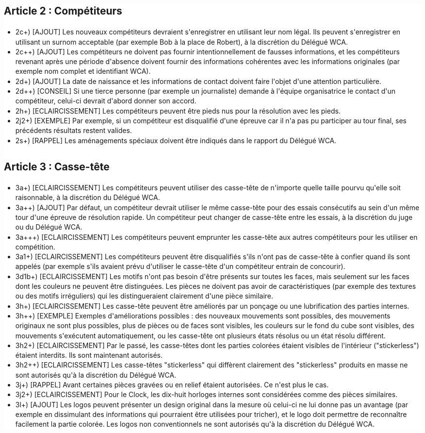
## <article-2><competitors><competitors> Article 2 : Compétiteurs

- 2c+) [AJOUT] Les nouveaux compétiteurs devraient s'enregistrer en utilisant leur nom légal. Ils peuvent s'enregistrer en utilisant un surnom acceptable (par exemple Bob à la place de Robert), à la discrétion du Délégué WCA.
- 2c++) [AJOUT] Les compétiteurs ne doivent pas fournir intentionnellement de fausses informations, et les compétiteurs revenant après une période d'absence doivent fournir des informations cohérentes avec les informations originales (par exemple nom complet et identifiant WCA).
- 2d+) [AJOUT] La date de naissance et les informations de contact doivent faire l'objet d'une attention particulière.
- 2d++) [CONSEIL] Si une tierce personne (par exemple un journaliste) demande à l'équipe organisatrice le contact d'un compétiteur, celui-ci devrait d'abord donner son accord.
- 2h+) [ECLAIRCISSEMENT] Les compétiteurs peuvent être pieds nus pour la résolution avec les pieds.
- 2j2+) [EXEMPLE] Par exemple, si un compétiteur est disqualifié d'une épreuve car il n'a pas pu participer au tour final, ses précédents résultats restent valides.
- 2s+) [RAPPEL] Les aménagements spéciaux doivent être indiqués dans le rapport du Délégué WCA.


## <article-3><puzzles><puzzles> Article 3 : Casse-tête

- 3a+) [ECLAIRCISSEMENT] Les compétiteurs peuvent utiliser des casse-tête de n'importe quelle taille pourvu qu'elle soit raisonnable, à la discrétion du Délégué WCA.
- 3a++) [AJOUT] Par défaut, un compétiteur devrait utiliser le même casse-tête pour des essais consécutifs au sein d'un même tour d'une épreuve de résolution rapide. Un compétiteur peut changer de casse-tête entre les essais, à la discrétion du juge ou du Délégué WCA.
- 3a+++) [ECLAIRCISSEMENT] Les compétiteurs peuvent emprunter les casse-tête aux autres compétiteurs pour les utiliser en compétition.
- 3a1+) [ECLAIRCISSEMENT] Les compétiteurs peuvent être disqualifiés s'ils n'ont pas de casse-tête à confier quand ils sont appelés (par exemple s'ils avaient prévu d'utiliser le casse-tête d'un compétiteur entrain de concourir).
- 3d1b+) [ECLAIRCISSEMENT] Les motifs n'ont pas besoin d'être présents sur toutes les faces, mais seulement sur les faces dont les couleurs ne peuvent être distinguées. Les pièces ne doivent pas avoir de caractéristiques (par exemple des textures ou des motifs irréguliers) qui les distingueraient clairement d'une pièce similaire.
- 3h+) [ECLAIRCISSEMENT] Les casse-tête peuvent être améliorés par un ponçage ou une lubrification des parties internes.
- 3h++) [EXEMPLE] Exemples d'améliorations possibles : des nouveaux mouvements sont possibles, des mouvements originaux ne sont plus possibles, plus de pièces ou de faces sont visibles, les couleurs sur le fond du cube sont visibles, des mouvements s'exécutent automatiquement, ou les casse-tête ont plusieurs états résolus ou un état résolu différent.
- 3h2+) [ECLAIRCISSEMENT] Par le passé, les casse-têtes dont les parties colorées étaient visibles de l'intérieur ("stickerless") étaient interdits. Ils sont maintenant autorisés.
- 3h2++) [ECLAIRCISSEMENT] Les casse-têtes "stickerless" qui diffèrent clairement des "stickerless" produits en masse ne sont autorisés qu'à la discrétion du Délégué WCA.
- 3j+) [RAPPEL] Avant certaines pièces gravées ou en relief étaient autorisées. Ce n'est plus le cas.
- 3j2+) [ECLAIRCISSEMENT] Pour le Clock, les dix-huit horloges internes sont considérées comme des pièces similaires.
- 3l+) [AJOUT] Les logos peuvent présenter un design original dans la mesure où celui-ci ne lui donne pas un avantage (par exemple en dissimulant des informations qui pourraient être utilisées pour tricher), et le logo doit permettre de reconnaître facilement la partie colorée. Les logos non conventionnels ne sont autorisés qu'à la discrétion du Délégué WCA.
